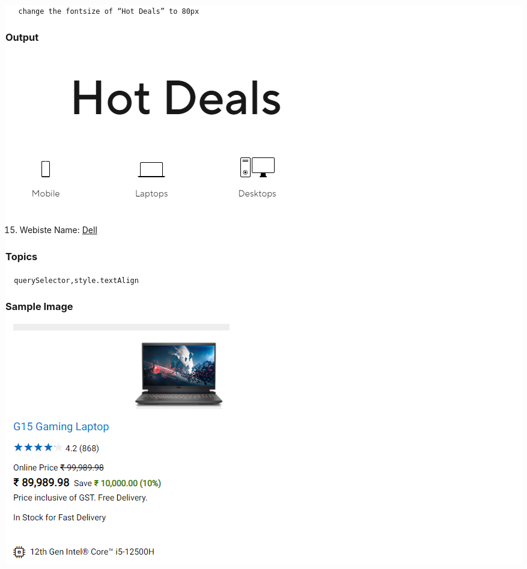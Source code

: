        change the fontsize of “Hot Deals” to 80px

### Output

![Output](./References/Pic27.png)

15. Webiste Name: [Dell](https://www.dell.com/en-in/shop/deals/laptop-deals?gacd=10415953-9016-5761040-285981356-0&dgc=ST&gclid=Cj0KCQjwguGYBhDRARIsAHgRm4-XUDMhhVNyHXb3s1gY4ZBzORr_d9Se-buhJwy7asyUe7YdqEA11eEaAt6UEALw_wcB&gclsrc=aw.ds&nclid=BxjBlpBQsX6pjSHh-L8YYSU77EpfXRkG1AGMB5Wbeu386ykspfrPDnfx_DdFau20)

### Topics

      querySelector,style.textAlign

### Sample Image

![Sample One](./References/Pic28.png)
